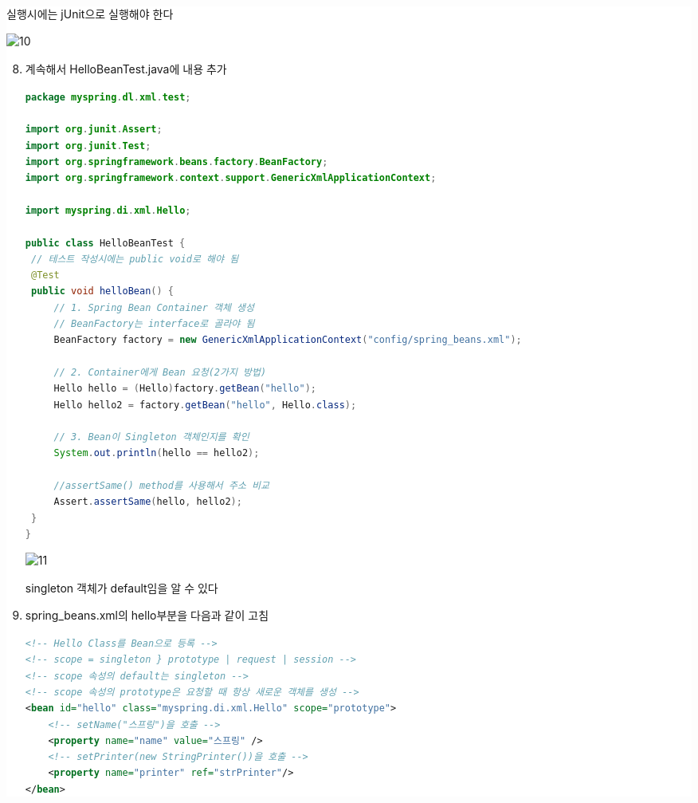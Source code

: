    실행시에는 jUnit으로 실행해야 한다

   ![10](https://user-images.githubusercontent.com/20276476/81520053-1d99c300-937e-11ea-90a7-da6f7c310f48.png)



8. 계속해서 HelloBeanTest.java에 내용 추가

   ```java
   package myspring.dl.xml.test;
   
   import org.junit.Assert;
   import org.junit.Test;
   import org.springframework.beans.factory.BeanFactory;
   import org.springframework.context.support.GenericXmlApplicationContext;
   
   import myspring.di.xml.Hello;
   
   public class HelloBeanTest {
   	// 테스트 작성시에는 public void로 해야 됨
   	@Test
   	public void helloBean() {
   		// 1. Spring Bean Container 객체 생성
   		// BeanFactory는 interface로 골라야 됨
   		BeanFactory factory = new GenericXmlApplicationContext("config/spring_beans.xml");
   		
   		// 2. Container에게 Bean 요청(2가지 방법)
   		Hello hello = (Hello)factory.getBean("hello");
   		Hello hello2 = factory.getBean("hello", Hello.class);
   		
   		// 3. Bean이 Singleton 객체인지를 확인
   		System.out.println(hello == hello2);
   		
   		//assertSame() method를 사용해서 주소 비교
   		Assert.assertSame(hello, hello2);
   	}
   }
   
   ```

   ![11](https://user-images.githubusercontent.com/20276476/81523686-9baf9700-9389-11ea-8947-88d35c45d4a3.png)

   singleton 객체가 default임을 알 수 있다



9. spring_beans.xml의 hello부분을 다음과 같이 고침

   ```xml
   <!-- Hello Class를 Bean으로 등록 -->
   <!-- scope = singleton } prototype | request | session -->
   <!-- scope 속성의 default는 singleton -->
   <!-- scope 속성의 prototype은 요청할 때 항상 새로운 객체를 생성 -->
   <bean id="hello" class="myspring.di.xml.Hello" scope="prototype">
       <!-- setName("스프링")을 호출 -->
       <property name="name" value="스프링" />
       <!-- setPrinter(new StringPrinter())을 호출 -->
       <property name="printer" ref="strPrinter"/>
   </bean>
   ```
